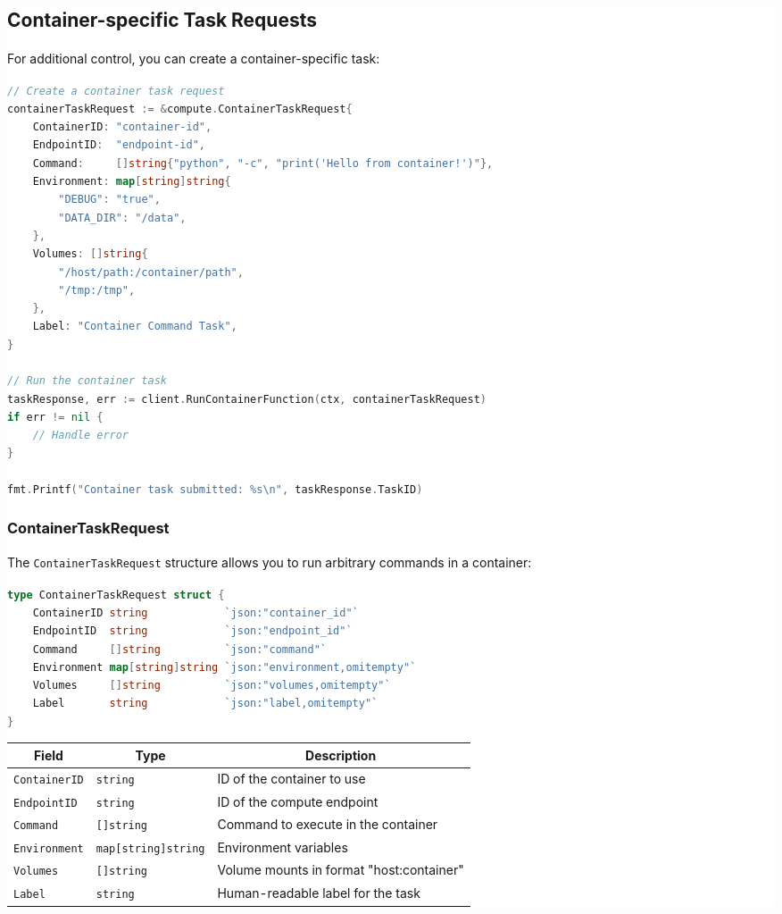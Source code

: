 ## Container-specific Task Requests

For additional control, you can create a container-specific task:

```go
// Create a container task request
containerTaskRequest := &compute.ContainerTaskRequest{
    ContainerID: "container-id",
    EndpointID:  "endpoint-id",
    Command:     []string{"python", "-c", "print('Hello from container!')"},
    Environment: map[string]string{
        "DEBUG": "true",
        "DATA_DIR": "/data",
    },
    Volumes: []string{
        "/host/path:/container/path",
        "/tmp:/tmp",
    },
    Label: "Container Command Task",
}

// Run the container task
taskResponse, err := client.RunContainerFunction(ctx, containerTaskRequest)
if err != nil {
    // Handle error
}

fmt.Printf("Container task submitted: %s\n", taskResponse.TaskID)
```

### ContainerTaskRequest

The `ContainerTaskRequest` structure allows you to run arbitrary commands in a container:

```go
type ContainerTaskRequest struct {
    ContainerID string            `json:"container_id"`
    EndpointID  string            `json:"endpoint_id"`
    Command     []string          `json:"command"`
    Environment map[string]string `json:"environment,omitempty"`
    Volumes     []string          `json:"volumes,omitempty"`
    Label       string            `json:"label,omitempty"`
}
```

| Field | Type | Description |
|-------|------|-------------|
| `ContainerID` | `string` | ID of the container to use |
| `EndpointID` | `string` | ID of the compute endpoint |
| `Command` | `[]string` | Command to execute in the container |
| `Environment` | `map[string]string` | Environment variables |
| `Volumes` | `[]string` | Volume mounts in format "host:container" |
| `Label` | `string` | Human-readable label for the task |
